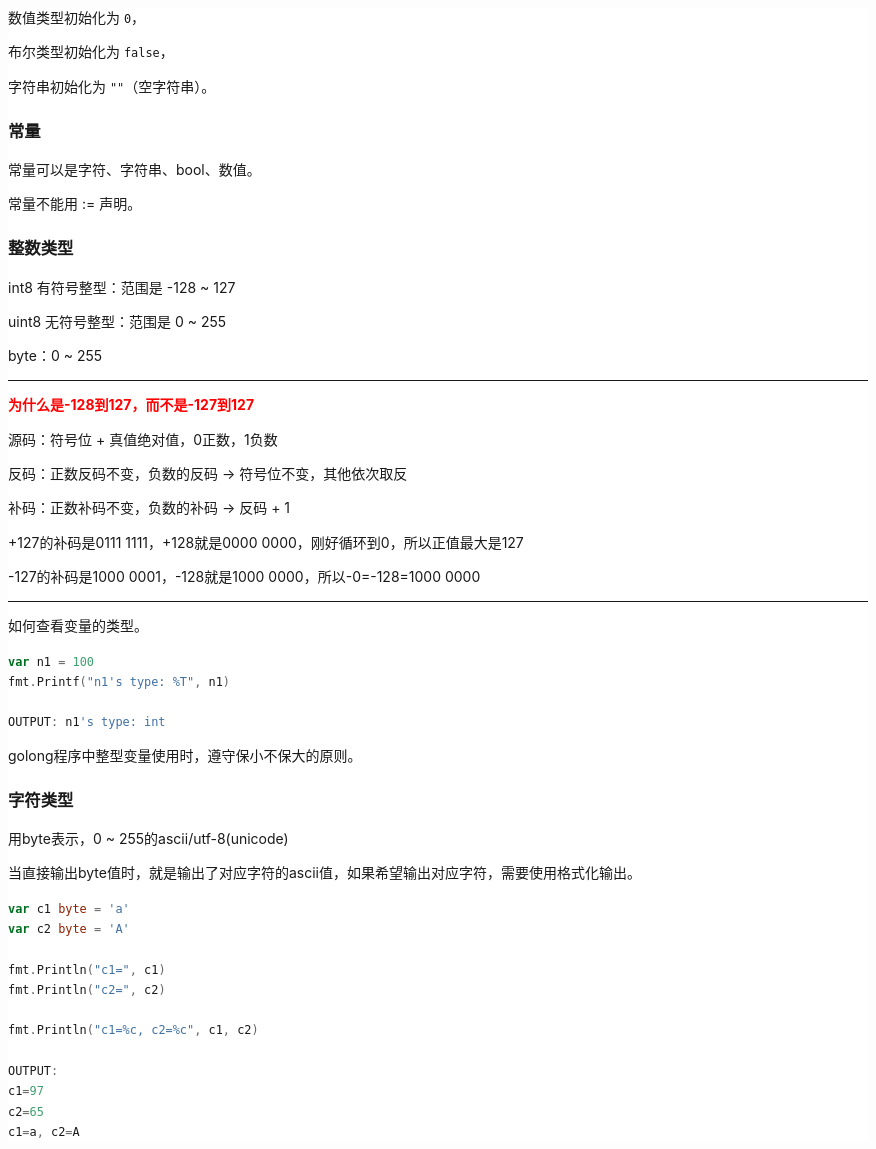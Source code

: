 数值类型初始化为 `0`，

布尔类型初始化为 `false`，

字符串初始化为 `""`（空字符串）。

### 常量

常量可以是字符、字符串、bool、数值。

常量不能用 := 声明。

### 整数类型

int8 有符号整型：范围是 -128 ~ 127

uint8 无符号整型：范围是 0 ~ 255

byte：0 ~ 255

---

<strong style="color:red;">为什么是-128到127，而不是-127到127</strong> 

源码：符号位 + 真值绝对值，0正数，1负数

反码：正数反码不变，负数的反码 -> 符号位不变，其他依次取反

补码：正数补码不变，负数的补码 -> 反码 + 1

+127的补码是0111 1111，+128就是0000 0000，刚好循环到0，所以正值最大是127

-127的补码是1000 0001，-128就是1000 0000，所以-0=-128=1000 0000

---

如何查看变量的类型。

```go
var n1 = 100
fmt.Printf("n1's type: %T", n1)

OUTPUT: n1's type: int
```

golong程序中整型变量使用时，遵守保小不保大的原则。

### 字符类型

用byte表示，0 ~ 255的ascii/utf-8(unicode)

当直接输出byte值时，就是输出了对应字符的ascii值，如果希望输出对应字符，需要使用格式化输出。

```go
var c1 byte = 'a'
var c2 byte = 'A'

fmt.Println("c1=", c1)
fmt.Println("c2=", c2)

fmt.Println("c1=%c, c2=%c", c1, c2)

OUTPUT:
c1=97
c2=65
c1=a, c2=A
```
